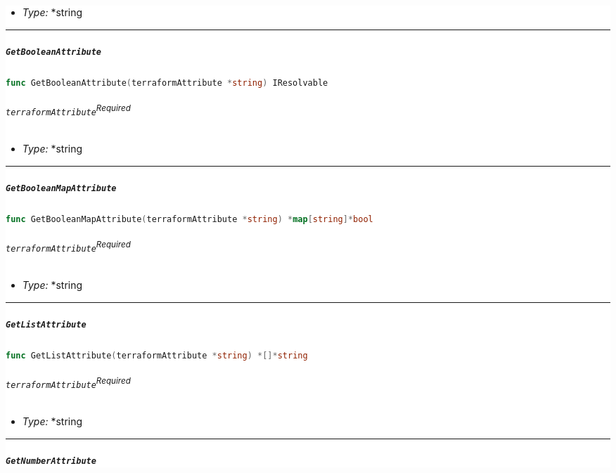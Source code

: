 - *Type:* *string

---

##### `GetBooleanAttribute` <a name="GetBooleanAttribute" id="@cdktf/provider-azurestack.dataAzurestackDnsZone.DataAzurestackDnsZoneTimeoutsOutputReference.getBooleanAttribute"></a>

```go
func GetBooleanAttribute(terraformAttribute *string) IResolvable
```

###### `terraformAttribute`<sup>Required</sup> <a name="terraformAttribute" id="@cdktf/provider-azurestack.dataAzurestackDnsZone.DataAzurestackDnsZoneTimeoutsOutputReference.getBooleanAttribute.parameter.terraformAttribute"></a>

- *Type:* *string

---

##### `GetBooleanMapAttribute` <a name="GetBooleanMapAttribute" id="@cdktf/provider-azurestack.dataAzurestackDnsZone.DataAzurestackDnsZoneTimeoutsOutputReference.getBooleanMapAttribute"></a>

```go
func GetBooleanMapAttribute(terraformAttribute *string) *map[string]*bool
```

###### `terraformAttribute`<sup>Required</sup> <a name="terraformAttribute" id="@cdktf/provider-azurestack.dataAzurestackDnsZone.DataAzurestackDnsZoneTimeoutsOutputReference.getBooleanMapAttribute.parameter.terraformAttribute"></a>

- *Type:* *string

---

##### `GetListAttribute` <a name="GetListAttribute" id="@cdktf/provider-azurestack.dataAzurestackDnsZone.DataAzurestackDnsZoneTimeoutsOutputReference.getListAttribute"></a>

```go
func GetListAttribute(terraformAttribute *string) *[]*string
```

###### `terraformAttribute`<sup>Required</sup> <a name="terraformAttribute" id="@cdktf/provider-azurestack.dataAzurestackDnsZone.DataAzurestackDnsZoneTimeoutsOutputReference.getListAttribute.parameter.terraformAttribute"></a>

- *Type:* *string

---

##### `GetNumberAttribute` <a name="GetNumberAttribute" id="@cdktf/provider-azurestack.dataAzurestackDnsZone.DataAzurestackDnsZoneTimeoutsOutputReference.getNumberAttribute"></a>
